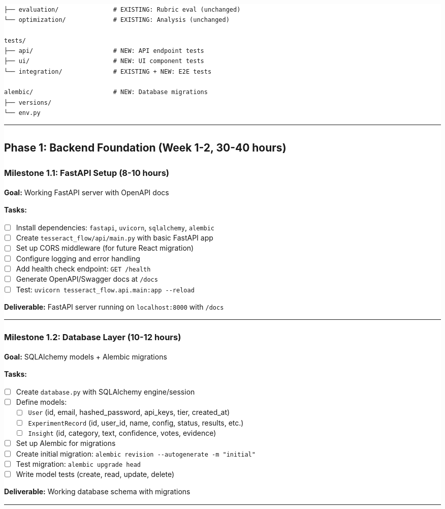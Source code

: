 ```
├── evaluation/               # EXISTING: Rubric eval (unchanged)
└── optimization/             # EXISTING: Analysis (unchanged)

tests/
├── api/                      # NEW: API endpoint tests
├── ui/                       # NEW: UI component tests
└── integration/              # EXISTING + NEW: E2E tests

alembic/                      # NEW: Database migrations
├── versions/
└── env.py
```

---

## Phase 1: Backend Foundation (Week 1-2, 30-40 hours)

### Milestone 1.1: FastAPI Setup (8-10 hours)

**Goal:** Working FastAPI server with OpenAPI docs

**Tasks:**
- [ ] Install dependencies: `fastapi`, `uvicorn`, `sqlalchemy`, `alembic`
- [ ] Create `tesseract_flow/api/main.py` with basic FastAPI app
- [ ] Set up CORS middleware (for future React migration)
- [ ] Configure logging and error handling
- [ ] Add health check endpoint: `GET /health`
- [ ] Generate OpenAPI/Swagger docs at `/docs`
- [ ] Test: `uvicorn tesseract_flow.api.main:app --reload`

**Deliverable:** FastAPI server running on `localhost:8000` with `/docs`

---

### Milestone 1.2: Database Layer (10-12 hours)

**Goal:** SQLAlchemy models + Alembic migrations

**Tasks:**
- [ ] Create `database.py` with SQLAlchemy engine/session
- [ ] Define models:
  - [ ] `User` (id, email, hashed_password, api_keys, tier, created_at)
  - [ ] `ExperimentRecord` (id, user_id, name, config, status, results, etc.)
  - [ ] `Insight` (id, category, text, confidence, votes, evidence)
- [ ] Set up Alembic for migrations
- [ ] Create initial migration: `alembic revision --autogenerate -m "initial"`
- [ ] Test migration: `alembic upgrade head`
- [ ] Write model tests (create, read, update, delete)

**Deliverable:** Working database schema with migrations

---
